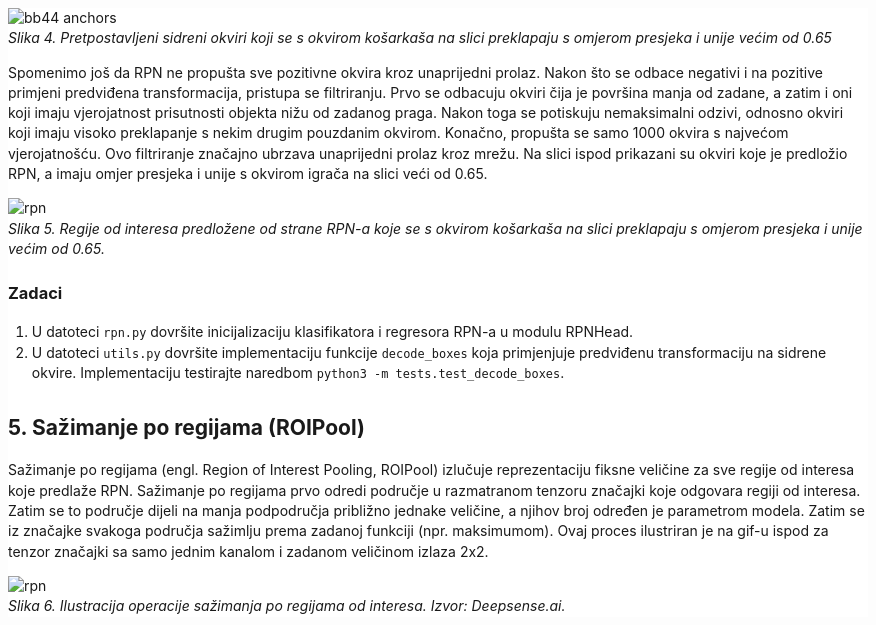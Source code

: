 <img src="../../assets/images/lab3/bb44_anchors.jpg" alt="bb44 anchors" width="600"/>
<br/><em>Slika 4. Pretpostavljeni sidreni okviri koji se s okvirom košarkaša na slici preklapaju s omjerom presjeka i 
unije većim od 0.65</em>

Spomenimo još da RPN ne propušta sve pozitivne okvira kroz unaprijedni prolaz.
Nakon što se odbace negativi i na 
pozitive primjeni predviđena transformacija,
pristupa se filtriranju.
Prvo se odbacuju okviri čija je površina manja od zadane, 
a zatim i oni koji imaju vjerojatnost prisutnosti objekta
nižu od zadanog praga.
Nakon toga se potiskuju nemaksimalni odzivi,
odnosno okviri koji imaju visoko preklapanje s nekim drugim pouzdanim okvirom.
Konačno, propušta se samo 1000 okvira s najvećom vjerojatnošću.
Ovo filtriranje značajno ubrzava unaprijedni prolaz kroz mrežu.
Na slici ispod prikazani su okviri koje je predložio RPN,
a imaju omjer presjeka i unije s okvirom igrača na slici
veći od 0.65.

<img src="../../assets/images/lab3//bb44_rpn_proposals.jpg" alt="rpn" width="600"/>
<br/><em>Slika 5. Regije od interesa predložene od strane RPN-a koje se s okvirom košarkaša na slici preklapaju s 
omjerom presjeka i unije većim od 0.65.</em>

### Zadaci
1. U datoteci `rpn.py` dovršite inicijalizaciju klasifikatora i regresora RPN-a u modulu RPNHead.
2. U datoteci `utils.py` dovršite implementaciju funkcije `decode_boxes` koja primjenjuje predviđenu transformaciju 
   na sidrene okvire. Implementaciju testirajte naredbom `python3 -m tests.test_decode_boxes`.

## 5. Sažimanje po regijama (ROIPool)
Sažimanje po regijama (engl. Region of Interest Pooling, ROIPool)
izlučuje reprezentaciju fiksne veličine 
za sve regije od interesa koje predlaže RPN.
Sažimanje po regijama prvo odredi
područje u razmatranom tenzoru značajki
koje odgovara regiji od interesa.
Zatim se to područje dijeli
na manja podpodručja 
približno jednake veličine,
a njihov broj određen je parametrom modela.
Zatim se iz značajke svakoga područja
sažimlju prema zadanoj funkciji (npr. maksimumom).
Ovaj proces ilustriran je na gif-u ispod
za tenzor značajki sa samo jednim kanalom
i zadanom veličinom izlaza 2x2.

<img src="https://deepsense.ai/wp-content/uploads/2017/02/roi_pooling-1.gif" alt="rpn" width="600"/>
<br/><em>Slika 6. Ilustracija operacije sažimanja po regijama od interesa. Izvor: Deepsense.ai.</em>
